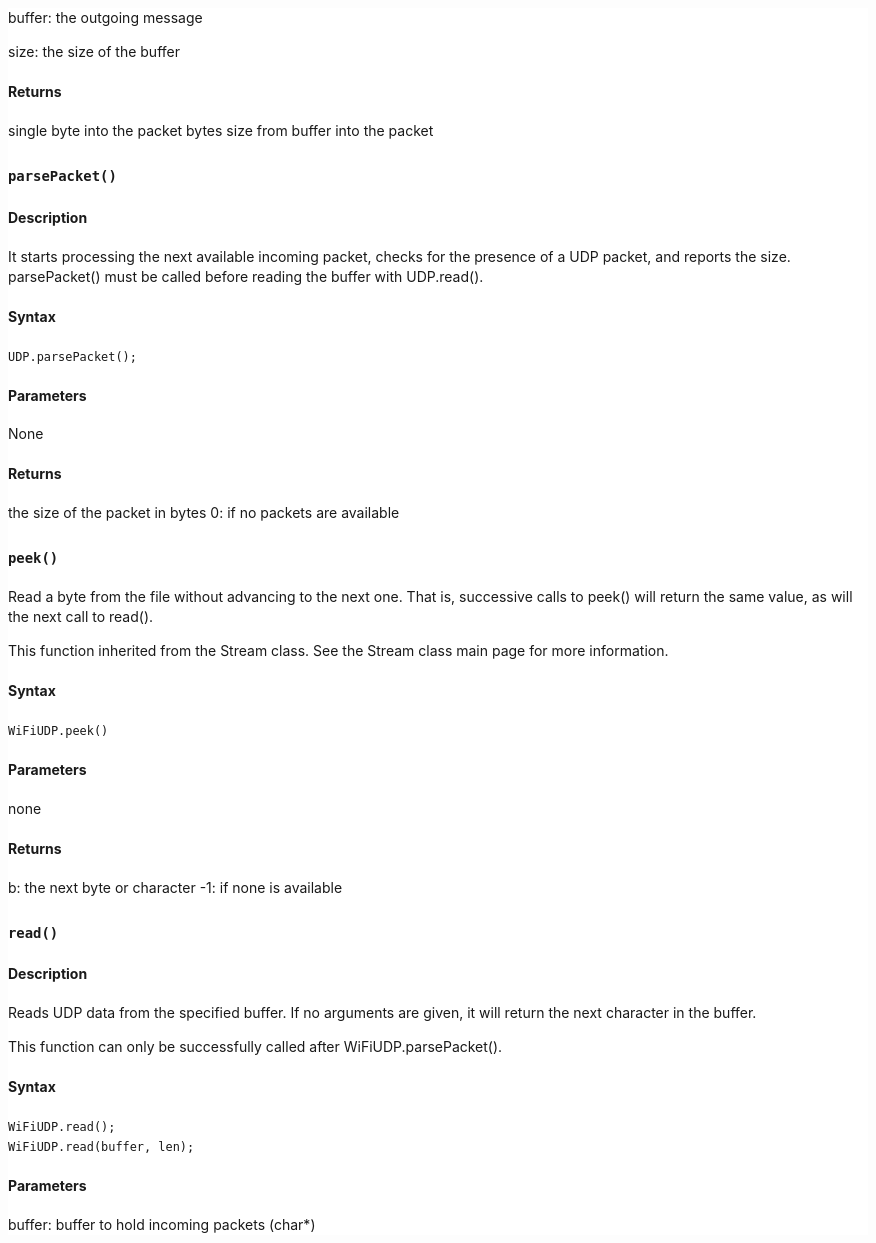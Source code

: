 buffer: the outgoing message

size: the size of the buffer
#### Returns
single byte into the packet
bytes size from buffer into the packet

### `parsePacket()`

#### Description
It starts processing the next available incoming packet, checks for the presence of a UDP packet, and reports the size. parsePacket() must be called before reading the buffer with UDP.read().

#### Syntax
```
UDP.parsePacket();
```
#### Parameters
None

#### Returns
the size of the packet in bytes
0: if no packets are available

### `peek()`
Read a byte from the file without advancing to the next one. That is, successive calls to peek() will return the same value, as will the next call to read().

This function inherited from the Stream class. See the Stream class main page for more information.

#### Syntax
```
WiFiUDP.peek()
```
#### Parameters
none

#### Returns
b: the next byte or character
-1: if none is available

### `read()`

#### Description
Reads UDP data from the specified buffer. If no arguments are given, it will return the next character in the buffer.

This function can only be successfully called after WiFiUDP.parsePacket().

#### Syntax
```
WiFiUDP.read();
WiFiUDP.read(buffer, len);
```
#### Parameters
buffer: buffer to hold incoming packets (char*)
